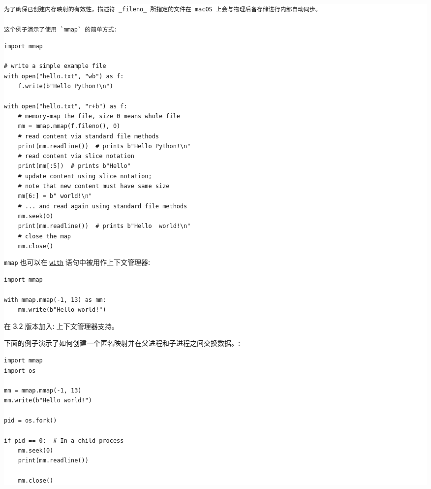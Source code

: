 ~~~
为了确保已创建内存映射的有效性，描述符 _fileno_ 所指定的文件在 macOS 上会与物理后备存储进行内部自动同步。

这个例子演示了使用 `mmap` 的简单方式:
~~~
    
    
~~~
import mmap

# write a simple example file
with open("hello.txt", "wb") as f:
    f.write(b"Hello Python!\n")

with open("hello.txt", "r+b") as f:
    # memory-map the file, size 0 means whole file
    mm = mmap.mmap(f.fileno(), 0)
    # read content via standard file methods
    print(mm.readline())  # prints b"Hello Python!\n"
    # read content via slice notation
    print(mm[:5])  # prints b"Hello"
    # update content using slice notation;
    # note that new content must have same size
    mm[6:] = b" world!\n"
    # ... and read again using standard file methods
    mm.seek(0)
    print(mm.readline())  # prints b"Hello  world!\n"
    # close the map
    mm.close()
~~~

`mmap` 也可以在 [`with`](8.%20复合语句.md#with) 语句中被用作上下文管理器:

    
    
~~~
import mmap

with mmap.mmap(-1, 13) as mm:
    mm.write(b"Hello world!")
~~~

在 3.2 版本加入: 上下文管理器支持。

下面的例子演示了如何创建一个匿名映射并在父进程和子进程之间交换数据。:

    
    
~~~
import mmap
import os

mm = mmap.mmap(-1, 13)
mm.write(b"Hello world!")

pid = os.fork()

if pid == 0:  # In a child process
    mm.seek(0)
    print(mm.readline())

    mm.close()
~~~
